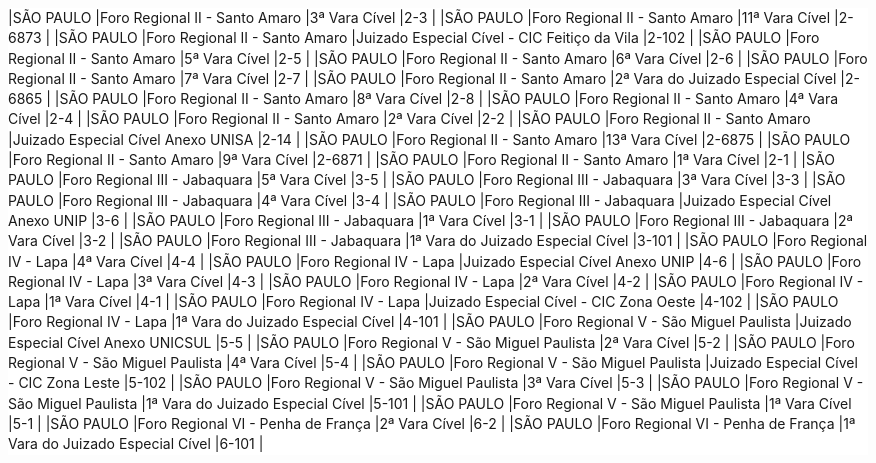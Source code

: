 |SÃO PAULO |Foro Regional II - Santo Amaro         |3ª Vara Cível                                   |2-3      |
|SÃO PAULO |Foro Regional II - Santo Amaro         |11ª Vara Cível                                  |2-6873   |
|SÃO PAULO |Foro Regional II - Santo Amaro         |Juizado Especial Cível - CIC Feitiço da Vila    |2-102    |
|SÃO PAULO |Foro Regional II - Santo Amaro         |5ª Vara Cível                                   |2-5      |
|SÃO PAULO |Foro Regional II - Santo Amaro         |6ª Vara Cível                                   |2-6      |
|SÃO PAULO |Foro Regional II - Santo Amaro         |7ª Vara Cível                                   |2-7      |
|SÃO PAULO |Foro Regional II - Santo Amaro         |2ª Vara do Juizado Especial Cível               |2-6865   |
|SÃO PAULO |Foro Regional II - Santo Amaro         |8ª Vara Cível                                   |2-8      |
|SÃO PAULO |Foro Regional II - Santo Amaro         |4ª Vara Cível                                   |2-4      |
|SÃO PAULO |Foro Regional II - Santo Amaro         |2ª Vara Cível                                   |2-2      |
|SÃO PAULO |Foro Regional II - Santo Amaro         |Juizado Especial Cível Anexo UNISA              |2-14     |
|SÃO PAULO |Foro Regional II - Santo Amaro         |13ª Vara Cível                                  |2-6875   |
|SÃO PAULO |Foro Regional II - Santo Amaro         |9ª Vara Cível                                   |2-6871   |
|SÃO PAULO |Foro Regional II - Santo Amaro         |1ª Vara Cível                                   |2-1      |
|SÃO PAULO |Foro Regional III - Jabaquara          |5ª Vara Cível                                   |3-5      |
|SÃO PAULO |Foro Regional III - Jabaquara          |3ª Vara Cível                                   |3-3      |
|SÃO PAULO |Foro Regional III - Jabaquara          |4ª Vara Cível                                   |3-4      |
|SÃO PAULO |Foro Regional III - Jabaquara          |Juizado Especial Cível Anexo UNIP               |3-6      |
|SÃO PAULO |Foro Regional III - Jabaquara          |1ª Vara Cível                                   |3-1      |
|SÃO PAULO |Foro Regional III - Jabaquara          |2ª Vara Cível                                   |3-2      |
|SÃO PAULO |Foro Regional III - Jabaquara          |1ª Vara do Juizado Especial Cível               |3-101    |
|SÃO PAULO |Foro Regional IV - Lapa                |4ª Vara Cível                                   |4-4      |
|SÃO PAULO |Foro Regional IV - Lapa                |Juizado Especial Cível Anexo UNIP               |4-6      |
|SÃO PAULO |Foro Regional IV - Lapa                |3ª Vara Cível                                   |4-3      |
|SÃO PAULO |Foro Regional IV - Lapa                |2ª Vara Cível                                   |4-2      |
|SÃO PAULO |Foro Regional IV - Lapa                |1ª Vara Cível                                   |4-1      |
|SÃO PAULO |Foro Regional IV - Lapa                |Juizado Especial Cível - CIC Zona Oeste         |4-102    |
|SÃO PAULO |Foro Regional IV - Lapa                |1ª Vara do Juizado Especial Cível               |4-101    |
|SÃO PAULO |Foro Regional V - São Miguel Paulista  |Juizado Especial Cível Anexo UNICSUL            |5-5      |
|SÃO PAULO |Foro Regional V - São Miguel Paulista  |2ª Vara Cível                                   |5-2      |
|SÃO PAULO |Foro Regional V - São Miguel Paulista  |4ª Vara Cível                                   |5-4      |
|SÃO PAULO |Foro Regional V - São Miguel Paulista  |Juizado Especial Cível - CIC Zona Leste         |5-102    |
|SÃO PAULO |Foro Regional V - São Miguel Paulista  |3ª Vara Cível                                   |5-3      |
|SÃO PAULO |Foro Regional V - São Miguel Paulista  |1ª Vara do Juizado Especial Cível               |5-101    |
|SÃO PAULO |Foro Regional V - São Miguel Paulista  |1ª Vara Cível                                   |5-1      |
|SÃO PAULO |Foro Regional VI - Penha de França     |2ª Vara Cível                                   |6-2      |
|SÃO PAULO |Foro Regional VI - Penha de França     |1ª Vara do Juizado Especial Cível               |6-101    |